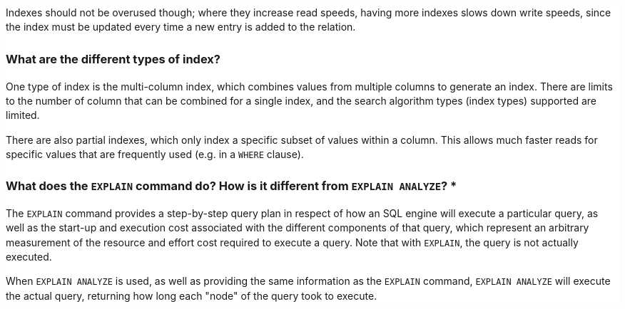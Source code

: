 Indexes should not be overused though; where they increase read speeds, having more indexes slows down write speeds, since the index must be updated every time a new entry is added to the relation.

### What are the different types of index?
One type of index is the multi-column index, which combines values from multiple columns to generate an index. There are limits to the number of column that can be combined for a single index, and the search algorithm types (index types) supported are limited. 

There are also partial indexes, which only index a specific subset of values within a column. This allows much faster reads for specific values that are frequently used (e.g. in a `WHERE` clause).

### What does the `EXPLAIN` command do? How is it different from `EXPLAIN ANALYZE`? *
The `EXPLAIN` command provides a step-by-step query plan in respect of how an SQL engine will execute a particular query, as well as the start-up and execution cost associated with the different components of that query, which represent an arbitrary measurement of the resource and effort cost required to execute a query. Note that with `EXPLAIN`, the query is not actually executed.

When `EXPLAIN ANALYZE` is used, as well as providing the same information as the `EXPLAIN` command, `EXPLAIN ANALYZE` will execute the actual query, returning how long each "node" of the query took to execute.
